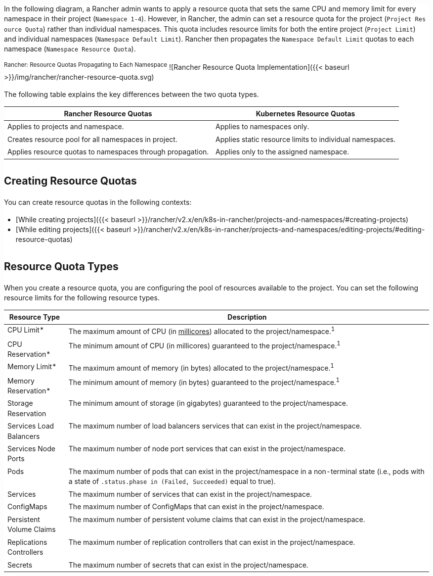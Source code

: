 In the following diagram, a Rancher admin wants to apply a resource quota that sets the same CPU and memory limit for every namespace in their project (`Namespace 1-4`). However, in Rancher, the admin can set a resource quota for the project (`Project Resource Quota`) rather than individual namespaces. This quota includes resource limits for both the entire project (`Project Limit`) and individual namespaces (`Namespace Default Limit`). Rancher then propagates the `Namespace Default Limit` quotas to each namespace (`Namespace Resource Quota`).

<sup>Rancher: Resource Quotas Propagating to Each Namespace</sup>
![Rancher Resource Quota Implementation]({{< baseurl >}}/img/rancher/rancher-resource-quota.svg)

The following table explains the key differences between the two quota types.

| Rancher Resource Quotas                                    | Kubernetes Resource Quotas                               |
| ---------------------------------------------------------- | -------------------------------------------------------- |
| Applies to projects and namespace.                         | Applies to namespaces only.                              |
| Creates resource pool for all namespaces in project.       | Applies static resource limits to individual namespaces. |
| Applies resource quotas to namespaces through propagation. | Applies only to the assigned namespace.


## Creating Resource Quotas

You can create resource quotas in the following contexts:

- [While creating projects]({{< baseurl >}}/rancher/v2.x/en/k8s-in-rancher/projects-and-namespaces/#creating-projects)
- [While editing projects]({{< baseurl >}}/rancher/v2.x/en/k8s-in-rancher/projects-and-namespaces/editing-projects/#editing-resource-quotas)

## Resource Quota Types

When you create a resource quota, you are configuring the pool of resources available to the project. You can set the following resource limits for the following resource types.

| Resource Type            | Description                                                                                                                                                                                       |
| ------------------------ | ------------------------------------------------------------------------------------------------------------------------------------------------------------------------------------------------- |
| CPU Limit*                | The maximum amount of CPU (in [millicores](https://kubernetes.io/docs/concepts/configuration/manage-compute-resources-container/#meaning-of-cpu)) allocated to the project/namespace.<sup>1</sup> |
| CPU Reservation*         | The minimum amount of CPU (in millicores) guaranteed to the project/namespace.<sup>1</sup>                                                                                                        |
| Memory Limit*           | The maximum amount of memory (in bytes) allocated to the project/namespace.<sup>1</sup>                                                                                                           |
| Memory Reservation*       | The minimum amount of memory (in bytes) guaranteed to the project/namespace.<sup>1</sup>                                                                                                          |
| Storage Reservation      | The minimum amount of storage (in gigabytes) guaranteed to the project/namespace.                                                                                                                 |
| Services Load Balancers  | The maximum number of load balancers services that can exist in the project/namespace.                                                                                                            |
| Services Node Ports      | The maximum number of node port services that can exist in the project/namespace.                                                                                                                 |
| Pods                     | The maximum number of pods that can exist in the project/namespace in a non-terminal state (i.e., pods with a state of `.status.phase in (Failed, Succeeded)` equal to true).                     |
| Services                 | The maximum number of services that can exist in the project/namespace.                                                                                                                           |
| ConfigMaps               | The maximum number of ConfigMaps that can exist in the project/namespace.                                                                                                                         |
| Persistent Volume Claims | The maximum number of persistent volume claims that can exist in the project/namespace.                                                                                                           |
| Replications Controllers | The maximum number of replication controllers that can exist in the project/namespace.                                                                                                            |
| Secrets                  | The maximum number of secrets that can exist in the project/namespace.                                                                                                                            |
